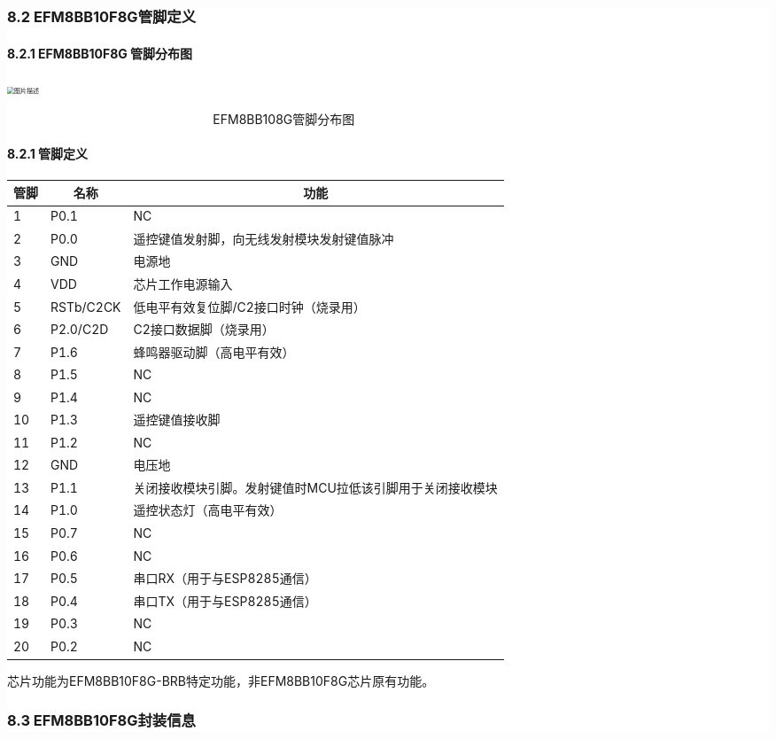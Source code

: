 ### 8.2 **EFM8BB10F8G管脚定义**

####           8.2.1 EFM8BB10F8G 管脚分布图



<img src="https://raw.githubusercontent.com/june0854/june0854.github.io/%E5%9B%BE%E7%89%87/EFM8.bmp" alt="图片描述" style="zoom:50%;" />

                                                           EFM8BB108G管脚分布图

####          8.2.1 管脚定义

| 管脚 | 名称      | 功能                                                      |
| ---- | --------- | --------------------------------------------------------- |
| 1    | P0.1      | NC                                                        |
| 2    | P0.0      | 遥控键值发射脚，向无线发射模块发射键值脉冲                |
| 3    | GND       | 电源地                                                    |
| 4    | VDD       | 芯片工作电源输入                                          |
| 5    | RSTb/C2CK | 低电平有效复位脚/C2接口时钟（烧录用）                     |
| 6    | P2.0/C2D  | C2接口数据脚（烧录用）                                    |
| 7    | P1.6      | 蜂鸣器驱动脚（高电平有效）                                |
| 8    | P1.5      | NC                                                        |
| 9    | P1.4      | NC                                                        |
| 10   | P1.3      | 遥控键值接收脚                                            |
| 11   | P1.2      | NC                                                        |
| 12   | GND       | 电压地                                                    |
| 13   | P1.1      | 关闭接收模块引脚。发射键值时MCU拉低该引脚用于关闭接收模块 |
| 14   | P1.0      | 遥控状态灯（高电平有效）                                  |
| 15   | P0.7      | NC                                                        |
| 16   | P0.6      | NC                                                        |
| 17   | P0.5      | 串口RX（用于与ESP8285通信）                               |
| 18   | P0.4      | 串口TX（用于与ESP8285通信）                               |
| 19   | P0.3      | NC                                                        |
| 20   | P0.2      | NC                                                        |

芯片功能为EFM8BB10F8G-BRB特定功能，非EFM8BB10F8G芯片原有功能。

### 8.3 EFM8BB10F8G封装信息

